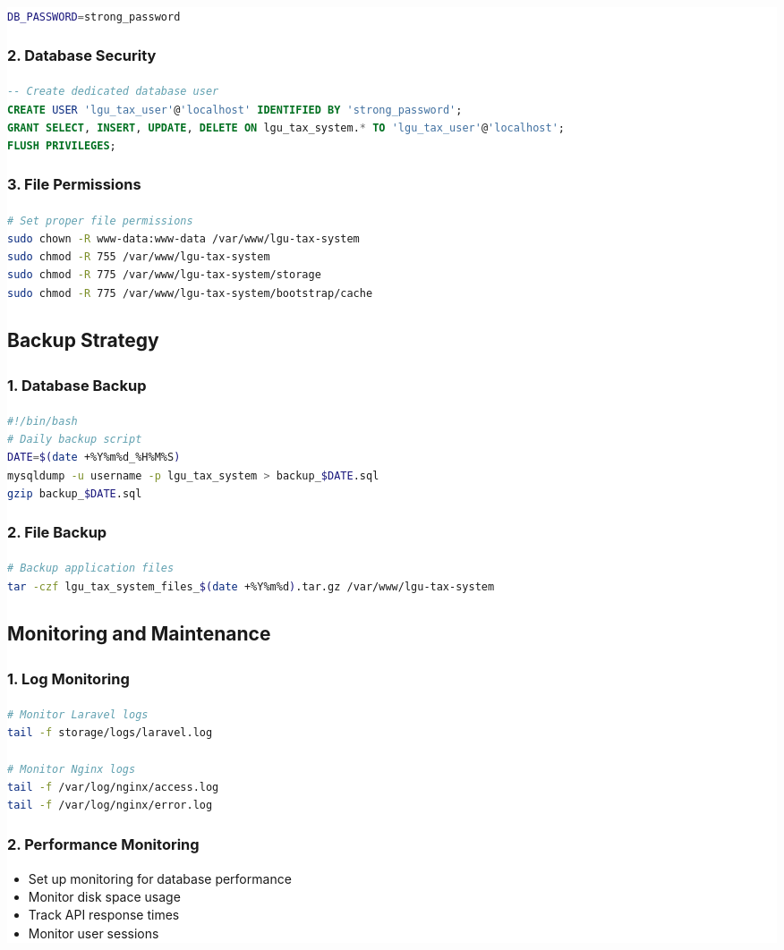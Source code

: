 ```bash
DB_PASSWORD=strong_password
```

### 2. **Database Security**
```sql
-- Create dedicated database user
CREATE USER 'lgu_tax_user'@'localhost' IDENTIFIED BY 'strong_password';
GRANT SELECT, INSERT, UPDATE, DELETE ON lgu_tax_system.* TO 'lgu_tax_user'@'localhost';
FLUSH PRIVILEGES;
```

### 3. **File Permissions**
```bash
# Set proper file permissions
sudo chown -R www-data:www-data /var/www/lgu-tax-system
sudo chmod -R 755 /var/www/lgu-tax-system
sudo chmod -R 775 /var/www/lgu-tax-system/storage
sudo chmod -R 775 /var/www/lgu-tax-system/bootstrap/cache
```

## Backup Strategy

### 1. **Database Backup**
```bash
#!/bin/bash
# Daily backup script
DATE=$(date +%Y%m%d_%H%M%S)
mysqldump -u username -p lgu_tax_system > backup_$DATE.sql
gzip backup_$DATE.sql
```

### 2. **File Backup**
```bash
# Backup application files
tar -czf lgu_tax_system_files_$(date +%Y%m%d).tar.gz /var/www/lgu-tax-system
```

## Monitoring and Maintenance

### 1. **Log Monitoring**
```bash
# Monitor Laravel logs
tail -f storage/logs/laravel.log

# Monitor Nginx logs
tail -f /var/log/nginx/access.log
tail -f /var/log/nginx/error.log
```

### 2. **Performance Monitoring**
- Set up monitoring for database performance
- Monitor disk space usage
- Track API response times
- Monitor user sessions
